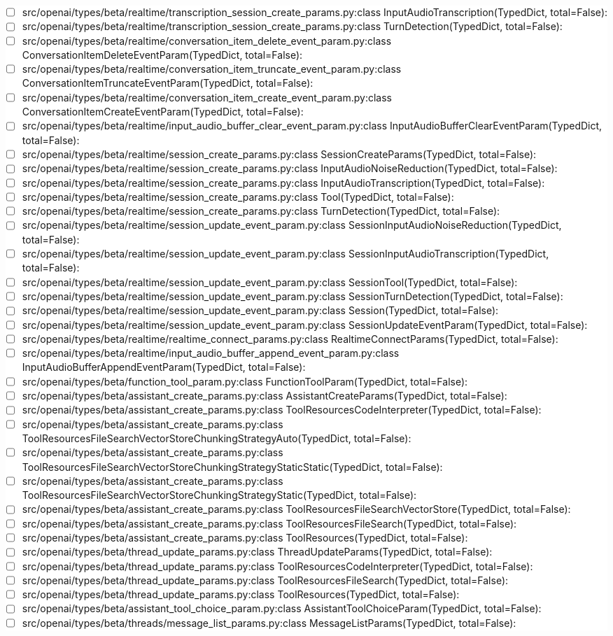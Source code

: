 - [ ] src/openai/types/beta/realtime/transcription_session_create_params.py:class InputAudioTranscription(TypedDict, total=False):
- [ ] src/openai/types/beta/realtime/transcription_session_create_params.py:class TurnDetection(TypedDict, total=False):
- [ ] src/openai/types/beta/realtime/conversation_item_delete_event_param.py:class ConversationItemDeleteEventParam(TypedDict, total=False):
- [ ] src/openai/types/beta/realtime/conversation_item_truncate_event_param.py:class ConversationItemTruncateEventParam(TypedDict, total=False):
- [ ] src/openai/types/beta/realtime/conversation_item_create_event_param.py:class ConversationItemCreateEventParam(TypedDict, total=False):
- [ ] src/openai/types/beta/realtime/input_audio_buffer_clear_event_param.py:class InputAudioBufferClearEventParam(TypedDict, total=False):
- [ ] src/openai/types/beta/realtime/session_create_params.py:class SessionCreateParams(TypedDict, total=False):
- [ ] src/openai/types/beta/realtime/session_create_params.py:class InputAudioNoiseReduction(TypedDict, total=False):
- [ ] src/openai/types/beta/realtime/session_create_params.py:class InputAudioTranscription(TypedDict, total=False):
- [ ] src/openai/types/beta/realtime/session_create_params.py:class Tool(TypedDict, total=False):
- [ ] src/openai/types/beta/realtime/session_create_params.py:class TurnDetection(TypedDict, total=False):
- [ ] src/openai/types/beta/realtime/session_update_event_param.py:class SessionInputAudioNoiseReduction(TypedDict, total=False):
- [ ] src/openai/types/beta/realtime/session_update_event_param.py:class SessionInputAudioTranscription(TypedDict, total=False):
- [ ] src/openai/types/beta/realtime/session_update_event_param.py:class SessionTool(TypedDict, total=False):
- [ ] src/openai/types/beta/realtime/session_update_event_param.py:class SessionTurnDetection(TypedDict, total=False):
- [ ] src/openai/types/beta/realtime/session_update_event_param.py:class Session(TypedDict, total=False):
- [ ] src/openai/types/beta/realtime/session_update_event_param.py:class SessionUpdateEventParam(TypedDict, total=False):
- [ ] src/openai/types/beta/realtime/realtime_connect_params.py:class RealtimeConnectParams(TypedDict, total=False):
- [ ] src/openai/types/beta/realtime/input_audio_buffer_append_event_param.py:class InputAudioBufferAppendEventParam(TypedDict, total=False):
- [ ] src/openai/types/beta/function_tool_param.py:class FunctionToolParam(TypedDict, total=False):
- [ ] src/openai/types/beta/assistant_create_params.py:class AssistantCreateParams(TypedDict, total=False):
- [ ] src/openai/types/beta/assistant_create_params.py:class ToolResourcesCodeInterpreter(TypedDict, total=False):
- [ ] src/openai/types/beta/assistant_create_params.py:class ToolResourcesFileSearchVectorStoreChunkingStrategyAuto(TypedDict, total=False):
- [ ] src/openai/types/beta/assistant_create_params.py:class ToolResourcesFileSearchVectorStoreChunkingStrategyStaticStatic(TypedDict, total=False):
- [ ] src/openai/types/beta/assistant_create_params.py:class ToolResourcesFileSearchVectorStoreChunkingStrategyStatic(TypedDict, total=False):
- [ ] src/openai/types/beta/assistant_create_params.py:class ToolResourcesFileSearchVectorStore(TypedDict, total=False):
- [ ] src/openai/types/beta/assistant_create_params.py:class ToolResourcesFileSearch(TypedDict, total=False):
- [ ] src/openai/types/beta/assistant_create_params.py:class ToolResources(TypedDict, total=False):
- [ ] src/openai/types/beta/thread_update_params.py:class ThreadUpdateParams(TypedDict, total=False):
- [ ] src/openai/types/beta/thread_update_params.py:class ToolResourcesCodeInterpreter(TypedDict, total=False):
- [ ] src/openai/types/beta/thread_update_params.py:class ToolResourcesFileSearch(TypedDict, total=False):
- [ ] src/openai/types/beta/thread_update_params.py:class ToolResources(TypedDict, total=False):
- [ ] src/openai/types/beta/assistant_tool_choice_param.py:class AssistantToolChoiceParam(TypedDict, total=False):
- [ ] src/openai/types/beta/threads/message_list_params.py:class MessageListParams(TypedDict, total=False):